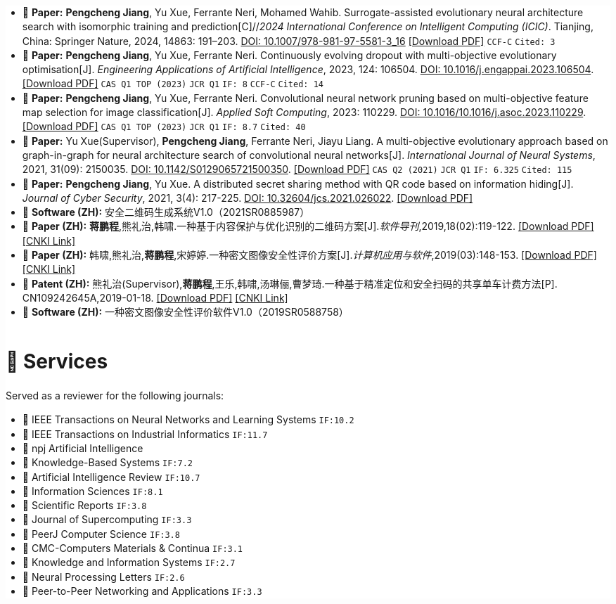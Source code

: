 - 📜 **Paper:** **Pengcheng Jiang**, Yu Xue, Ferrante Neri, Mohamed Wahib. Surrogate-assisted evolutionary neural architecture search with isomorphic training and prediction[C]//*2024 International Conference on Intelligent Computing (ICIC)*. Tianjing, China: Springer Nature, 2024, 14863: 191–203. [DOI: 10.1007/978-981-97-5581-3_16](https://doi.org/10.1007/978-981-97-5581-3_16) [[Download PDF]](./files/paper/ICIC-2024.pdf) ``CCF-C`` ``Cited: 3``
- 📜 **Paper:** **Pengcheng Jiang**, Yu Xue, Ferrante Neri. Continuously evolving dropout with multi-objective evolutionary optimisation[J]. *Engineering Applications of Artificial Intelligence*, 2023, 124: 106504. [DOI: 10.1016/j.engappai.2023.106504](https://doi.org/10.1016/j.engappai.2023.106504). [[Download PDF]](./files/paper/EAAI-2023.pdf) ``CAS Q1 TOP (2023)`` ``JCR Q1`` ``IF: 8`` ``CCF-C`` ``Cited: 14``
- 📜 **Paper:** **Pengcheng Jiang**, Yu Xue, Ferrante Neri. Convolutional neural network pruning based on multi-objective feature map selection for image classification[J]. *Applied Soft Computing*, 2023: 110229. [DOI: 10.1016/10.1016/j.asoc.2023.110229](https://doi.org/10.1016/j.asoc.2023.110229). [[Download PDF]](./files/paper/ASOC-2023.pdf) ``CAS Q1 TOP (2023)`` ``JCR Q1`` ``IF: 8.7`` ``Cited: 40``
- 📜 **Paper:** Yu Xue(Supervisor), **Pengcheng Jiang**, Ferrante Neri, Jiayu Liang. A multi-objective evolutionary approach based on graph-in-graph for neural architecture search of convolutional neural networks[J]. *International Journal of Neural Systems*, 2021, 31(09): 2150035. [DOI: 10.1142/S0129065721500350](https://doi.org/10.1142/S0129065721500350). [[Download PDF]](./files/paper/IJNS-2021.pdf) ``CAS Q2 (2021)`` ``JCR Q1`` ``IF: 6.325`` ``Cited: 115``
- 📜 **Paper:** **Pengcheng Jiang**, Yu Xue. A distributed secret sharing method with QR code based on information hiding[J]. *Journal of Cyber Security*, 2021, 3(4): 217-225. [DOI: 10.32604/jcs.2021.026022](https://doi.org/10.32604/jcs.2021.026022). [[Download PDF]](./files/paper/JCC-2022.pdf)
- 📰 **Software (ZH):** 安全二维码生成系统V1.0（2021SR0885987）
- 📜 **Paper (ZH):** **蒋鹏程**,熊礼治,韩啸.一种基于内容保护与优化识别的二维码方案[J].*软件导刊*,2019,18(02):119-122. [[Download PDF]](./files/paper/SoftwareGuide-2019.pdf) [[CNKI Link]](https://chn.oversea.cnki.net/KCMS/detail/detail.aspx?sfield=fn&QueryID=0&CurRec=1&recid=&FileName=RJDK201902031&DbName=CJFDLAST2019)
- 📜 **Paper (ZH):** 韩啸,熊礼治,**蒋鹏程**,宋婷婷.一种密文图像安全性评价方案[J].*计算机应用与软件*,2019(03):148-153. [[Download PDF]](./files/paper/CAS-2019.pdf) [[CNKI Link]](https://chn.oversea.cnki.net/KCMS/detail/detail.aspx?sfield=fn&QueryID=12&CurRec=1&recid=&FileName=JYRJ201903029&DbName=CJFDLAST2019)
- 📑 **Patent (ZH):** 熊礼治(Supervisor),**蒋鹏程**,王乐,韩啸,汤琳俪,曹梦琦.一种基于精准定位和安全扫码的共享单车计费方法[P]. CN109242645A,2019-01-18. [[Download PDF]](./files/paper/patent-2019.pdf) [[CNKI Link]](https://chn.oversea.cnki.net/KCMS/detail/detail.aspx?sfield=fn&QueryID=33&CurRec=1&DBCode=SCPD&dbname=SCPD201901&filename=CN109242645A)
- 📰 **Software (ZH):** 一种密文图像安全性评价软件V1.0（2019SR0588758）


<span class='anchor' id='-services'></span>
# 📌 Services
Served as a reviewer for the following journals:
- 📙 IEEE Transactions on Neural Networks and Learning Systems ``IF:10.2``
- 📙 IEEE Transactions on Industrial Informatics ``IF:11.7``
- 📙 npj Artificial Intelligence
- 📙 Knowledge-Based Systems ``IF:7.2``
- 📙 Artificial Intelligence Review ``IF:10.7``
- 📙 Information Sciences ``IF:8.1``
- 📙 Scientific Reports ``IF:3.8``
- 📙 Journal of Supercomputing ``IF:3.3``
- 📙 PeerJ Computer Science ``IF:3.8``
- 📙 CMC-Computers Materials & Continua ``IF:3.1``
- 📙 Knowledge and Information Systems ``IF:2.7``
- 📙 Neural Processing Letters ``IF:2.6``
- 📙 Peer-to-Peer Networking and Applications ``IF:3.3``
